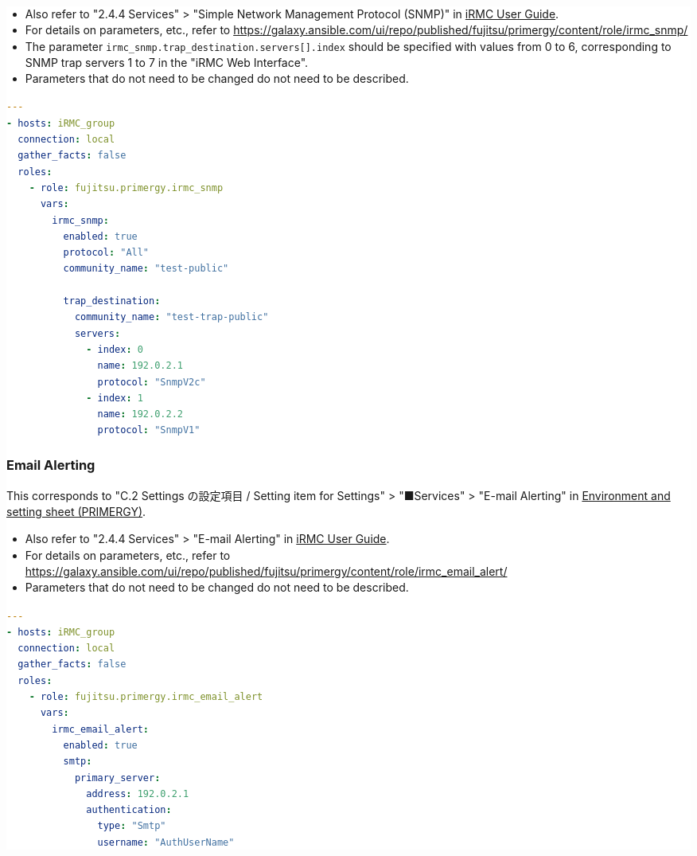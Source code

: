 - Also refer to
  "2.4.4 Services" > "Simple Network Management Protocol (SNMP)"
  in [iRMC User Guide](#irmc-user-guide).
- For details on parameters, etc.,
  refer to <https://galaxy.ansible.com/ui/repo/published/fujitsu/primergy/content/role/irmc_snmp/>
- The parameter `irmc_snmp.trap_destination.servers[].index` should be specified with values from 0 to 6,
  corresponding to SNMP trap servers 1 to 7 in the "iRMC Web Interface".
- Parameters that do not need to be changed do not need to be described.

```yaml
---
- hosts: iRMC_group
  connection: local
  gather_facts: false
  roles:
    - role: fujitsu.primergy.irmc_snmp
      vars:
        irmc_snmp:
          enabled: true
          protocol: "All"
          community_name: "test-public"

          trap_destination:
            community_name: "test-trap-public"
            servers:
              - index: 0
                name: 192.0.2.1
                protocol: "SnmpV2c"
              - index: 1
                name: 192.0.2.2
                protocol: "SnmpV1"
```

### Email Alerting

This corresponds to
"C.2 Settings の設定項目 / Setting item for Settings" >
"■Services" >
"E-mail Alerting"
in [Environment and setting sheet (PRIMERGY)](#environment-and-setting-sheet-hardware-).

- Also refer to
  "2.4.4 Services" > "E-mail Alerting"
  in [iRMC User Guide](#irmc-user-guide).
- For details on parameters, etc.,
  refer to <https://galaxy.ansible.com/ui/repo/published/fujitsu/primergy/content/role/irmc_email_alert/>
- Parameters that do not need to be changed do not need to be described.

```yaml
---
- hosts: iRMC_group
  connection: local
  gather_facts: false
  roles:
    - role: fujitsu.primergy.irmc_email_alert
      vars:
        irmc_email_alert:
          enabled: true
          smtp:
            primary_server:
              address: 192.0.2.1
              authentication:
                type: "Smtp"
                username: "AuthUserName"
```